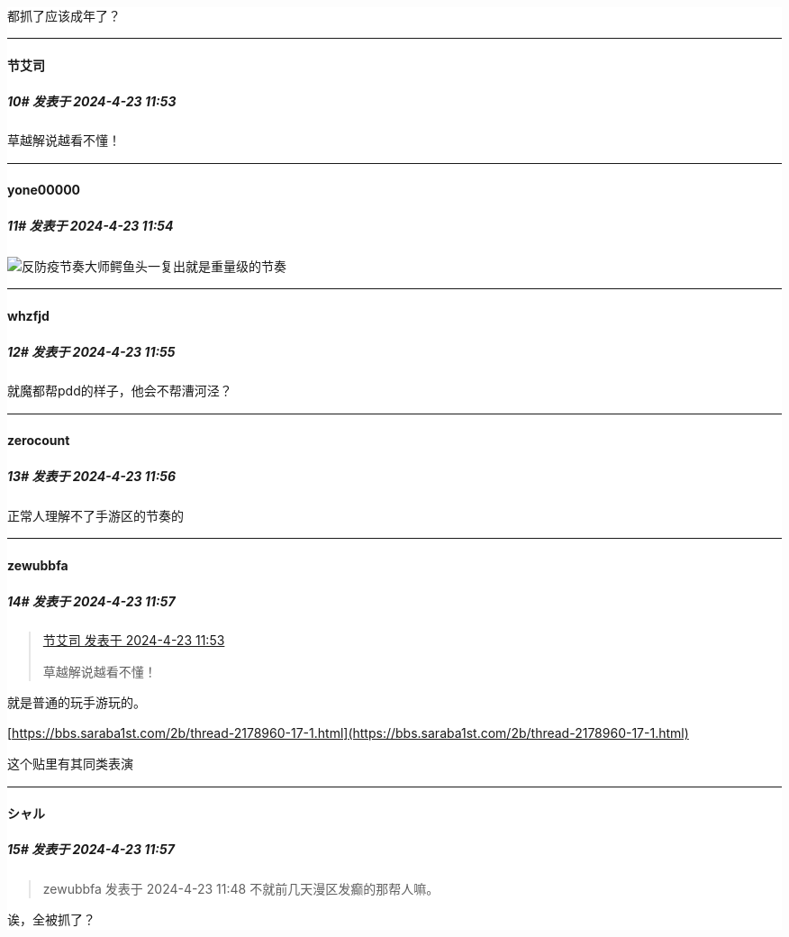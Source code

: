都抓了应该成年了？

*****

####  节艾司  
##### 10#       发表于 2024-4-23 11:53

草越解说越看不懂！

*****

####  yone00000  
##### 11#       发表于 2024-4-23 11:54

<img src="https://static.saraba1st.com/image/smiley/face2017/067.png" referrerpolicy="no-referrer">反防疫节奏大师鳄鱼头一复出就是重量级的节奏

*****

####  whzfjd  
##### 12#       发表于 2024-4-23 11:55

就魔都帮pdd的样子，他会不帮漕河泾？

*****

####  zerocount  
##### 13#       发表于 2024-4-23 11:56

正常人理解不了手游区的节奏的

*****

####  zewubbfa  
##### 14#       发表于 2024-4-23 11:57

<blockquote><a href="httphttps://bbs.saraba1st.com/2b/forum.php?mod=redirect&amp;goto=findpost&amp;pid=64688190&amp;ptid=2181046" target="_blank">节艾司 发表于 2024-4-23 11:53</a>

草越解说越看不懂！</blockquote>
就是普通的玩手游玩的。

[https://bbs.saraba1st.com/2b/thread-2178960-17-1.html](https://bbs.saraba1st.com/2b/thread-2178960-17-1.html)

这个贴里有其同类表演

*****

####  シャル  
##### 15#       发表于 2024-4-23 11:57

<blockquote>zewubbfa 发表于 2024-4-23 11:48
不就前几天漫区发癫的那帮人嘛。</blockquote>
诶，全被抓了？
